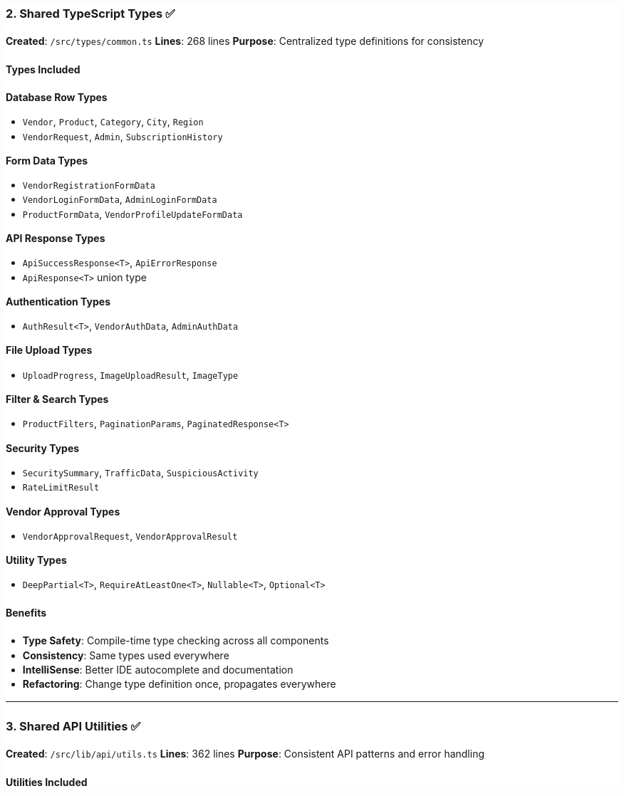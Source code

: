 
### 2. Shared TypeScript Types ✅

**Created**: `/src/types/common.ts`
**Lines**: 268 lines
**Purpose**: Centralized type definitions for consistency

#### Types Included

**Database Row Types**
- `Vendor`, `Product`, `Category`, `City`, `Region`
- `VendorRequest`, `Admin`, `SubscriptionHistory`

**Form Data Types**
- `VendorRegistrationFormData`
- `VendorLoginFormData`, `AdminLoginFormData`
- `ProductFormData`, `VendorProfileUpdateFormData`

**API Response Types**
- `ApiSuccessResponse<T>`, `ApiErrorResponse`
- `ApiResponse<T>` union type

**Authentication Types**
- `AuthResult<T>`, `VendorAuthData`, `AdminAuthData`

**File Upload Types**
- `UploadProgress`, `ImageUploadResult`, `ImageType`

**Filter & Search Types**
- `ProductFilters`, `PaginationParams`, `PaginatedResponse<T>`

**Security Types**
- `SecuritySummary`, `TrafficData`, `SuspiciousActivity`
- `RateLimitResult`

**Vendor Approval Types**
- `VendorApprovalRequest`, `VendorApprovalResult`

**Utility Types**
- `DeepPartial<T>`, `RequireAtLeastOne<T>`, `Nullable<T>`, `Optional<T>`

#### Benefits
- **Type Safety**: Compile-time type checking across all components
- **Consistency**: Same types used everywhere
- **IntelliSense**: Better IDE autocomplete and documentation
- **Refactoring**: Change type definition once, propagates everywhere

---

### 3. Shared API Utilities ✅

**Created**: `/src/lib/api/utils.ts`
**Lines**: 362 lines
**Purpose**: Consistent API patterns and error handling

#### Utilities Included
